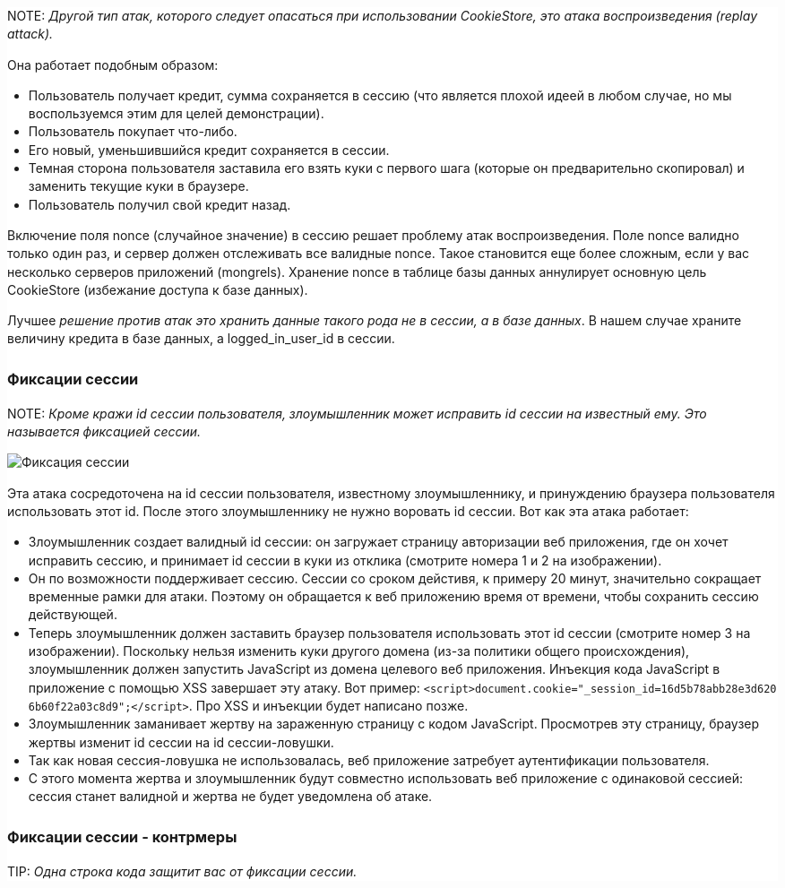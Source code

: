 NOTE: _Другой тип атак, которого следует опасаться при использовании CookieStore, это атака воспроизведения (replay attack)._

Она работает подобным образом:

* Пользователь получает кредит, сумма сохраняется в сессию (что является плохой идеей в любом случае, но мы воспользуемся этим для целей демонстрации).
* Пользователь покупает что-либо.
* Его новый, уменьшившийся кредит сохраняется в сессии.
* Темная сторона пользователя заставила его взять куки с первого шага (которые он предварительно скопировал) и заменить текущие куки в браузере.
* Пользователь получил свой кредит назад.

Включение поля nonce (случайное значение) в сессию решает проблему атак воспроизведения. Поле nonce валидно только один раз, и сервер должен отслеживать все валидные nonce. Такое становится еще более сложным, если у вас несколько серверов приложений (mongrels). Хранение nonce в таблице базы данных аннулирует основную цель CookieStore (избежание доступа к базе данных).

Лучшее _решение против атак это хранить данные такого рода не в сессии, а в базе данных_. В нашем случае храните величину кредита в базе данных, а logged_in_user_id в сессии.

### Фиксации сессии

NOTE: _Кроме кражи id сессии пользователя, злоумышленник может исправить id сессии на известный ему. Это называется фиксацией сессии._

![Фиксация сессии](/images/session_fixation.png)

Эта атака сосредоточена на id сессии пользователя, известному злоумышленнику, и принуждению браузера пользователя использовать этот id. После этого злоумышленнику не нужно воровать id сессии. Вот как эта атака работает:

* Злоумышленник создает валидный id сессии: он загружает страницу авторизации веб приложения, где он хочет исправить сессию, и принимает id сессии в куки из отклика (смотрите номера 1 и 2 на изображении).
* Он по возможности поддерживает сессию. Сессии со сроком дейстивя, к примеру 20 минут, значительно сокращает временные рамки для атаки. Поэтому он обращается к веб приложению время от времени, чтобы сохранить сессию действующей.
* Теперь злоумышленник должен заставить браузер пользователя использовать этот id сессии (смотрите номер 3 на изображении). Поскольку нельзя изменить куки другого домена (из-за политики общего происхождения), злоумышленник должен запустить JavaScript из домена целевого веб приложения. Инъекция кода JavaScript в приложение с помощью XSS завершает эту атаку. Вот пример: `<script>document.cookie="_session_id=16d5b78abb28e3d6206b60f22a03c8d9";</script>`. Про XSS и инъекции будет написано позже.
* Злоумышленник заманивает жертву на зараженную страницу с кодом JavaScript. Просмотрев эту страницу, браузер жертвы изменит id сессии на id сессии-ловушки.
* Так как новая сессия-ловушка не использовалась, веб приложение затребует аутентификации пользователя.
* С этого момента жертва и злоумышленник будут совместно использовать веб приложение с одинаковой сессией: сессия станет валидной и жертва не будет уведомлена об атаке.

### Фиксации сессии - контрмеры

TIP: _Одна строка кода защитит вас от фиксации сессии._
